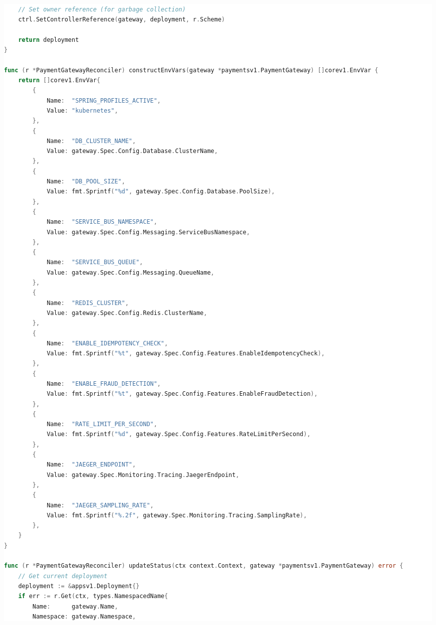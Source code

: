 ```go
    // Set owner reference (for garbage collection)
    ctrl.SetControllerReference(gateway, deployment, r.Scheme)
    
    return deployment
}

func (r *PaymentGatewayReconciler) constructEnvVars(gateway *paymentsv1.PaymentGateway) []corev1.EnvVar {
    return []corev1.EnvVar{
        {
            Name:  "SPRING_PROFILES_ACTIVE",
            Value: "kubernetes",
        },
        {
            Name:  "DB_CLUSTER_NAME",
            Value: gateway.Spec.Config.Database.ClusterName,
        },
        {
            Name:  "DB_POOL_SIZE",
            Value: fmt.Sprintf("%d", gateway.Spec.Config.Database.PoolSize),
        },
        {
            Name:  "SERVICE_BUS_NAMESPACE",
            Value: gateway.Spec.Config.Messaging.ServiceBusNamespace,
        },
        {
            Name:  "SERVICE_BUS_QUEUE",
            Value: gateway.Spec.Config.Messaging.QueueName,
        },
        {
            Name:  "REDIS_CLUSTER",
            Value: gateway.Spec.Config.Redis.ClusterName,
        },
        {
            Name:  "ENABLE_IDEMPOTENCY_CHECK",
            Value: fmt.Sprintf("%t", gateway.Spec.Config.Features.EnableIdempotencyCheck),
        },
        {
            Name:  "ENABLE_FRAUD_DETECTION",
            Value: fmt.Sprintf("%t", gateway.Spec.Config.Features.EnableFraudDetection),
        },
        {
            Name:  "RATE_LIMIT_PER_SECOND",
            Value: fmt.Sprintf("%d", gateway.Spec.Config.Features.RateLimitPerSecond),
        },
        {
            Name:  "JAEGER_ENDPOINT",
            Value: gateway.Spec.Monitoring.Tracing.JaegerEndpoint,
        },
        {
            Name:  "JAEGER_SAMPLING_RATE",
            Value: fmt.Sprintf("%.2f", gateway.Spec.Monitoring.Tracing.SamplingRate),
        },
    }
}

func (r *PaymentGatewayReconciler) updateStatus(ctx context.Context, gateway *paymentsv1.PaymentGateway) error {
    // Get current deployment
    deployment := &appsv1.Deployment{}
    if err := r.Get(ctx, types.NamespacedName{
        Name:      gateway.Name,
        Namespace: gateway.Namespace,
```